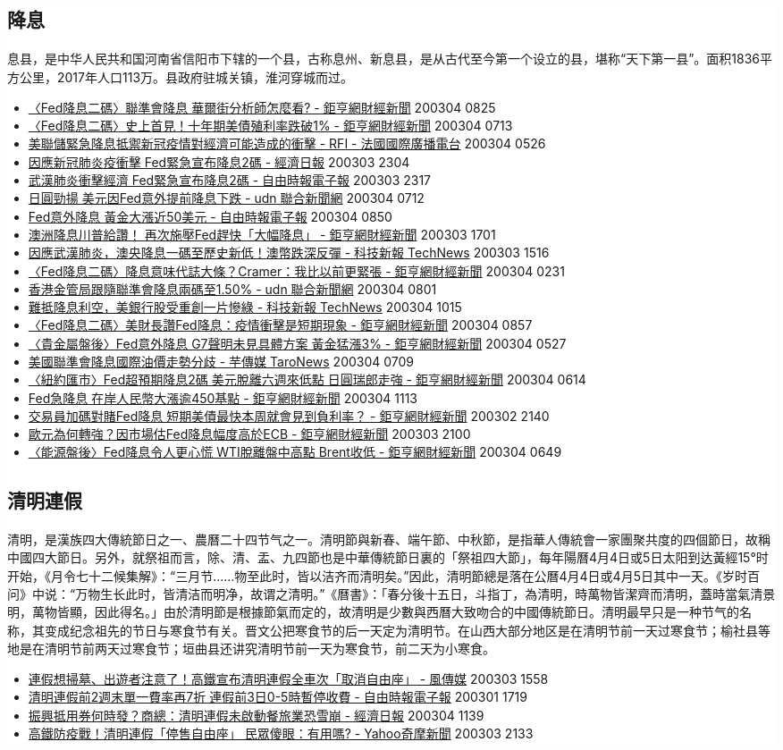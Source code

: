 ## 降息

息县，是中华人民共和国河南省信阳市下辖的一个县，古称息州、新息县，是从古代至今第一个设立的县，堪称“天下第一县”。面积1836平方公里，2017年人口113万。县政府驻城关镇，淮河穿城而过。
- [〈Fed降息二碼〉聯準會降息 華爾街分析師怎麼看? - 鉅亨網財經新聞](https://m.cnyes.com/news/id/4447998 "〈Fed降息二碼〉聯準會降息 華爾街分析師怎麼看? - 鉅亨網財經新聞") 200304 0825
- [〈Fed降息二碼〉史上首見！十年期美債殖利率跌破1% - 鉅亨網財經新聞](https://m.cnyes.com/news/id/4447993 "〈Fed降息二碼〉史上首見！十年期美債殖利率跌破1% - 鉅亨網財經新聞") 200304 0713
- [美聯儲緊急降息抵禦新冠疫情對經濟可能造成的衝擊 - RFI - 法國國際廣播電台](http://www.rfi.fr/tw/%E4%B8%AD%E5%9C%8B/20200303-%E7%BE%8E%E8%81%AF%E5%84%B2%E7%B7%8A%E6%80%A5%E9%99%8D%E6%81%AF%E4%BD%8E%E6%96%BC%E6%96%B0%E5%86%A0%E7%96%AB%E6%83%85%E5%B0%8D%E7%B6%93%E6%BF%9F%E5%8F%AF%E8%83%BD%E9%80%A0%E6%88%90%E7%9A%84%E8%A1%9D%E6%93%8A "美聯儲緊急降息抵禦新冠疫情對經濟可能造成的衝擊 - RFI - 法國國際廣播電台") 200304 0526
- [因應新冠肺炎疫衝擊 Fed緊急宣布降息2碼 - 經濟日報](https://money.udn.com/money/story/5599/4387052 "因應新冠肺炎疫衝擊 Fed緊急宣布降息2碼 - 經濟日報") 200303 2304
- [武漢肺炎衝擊經濟 Fed緊急宣布降息2碼 - 自由時報電子報](https://news.ltn.com.tw/news/world/breakingnews/3087614 "武漢肺炎衝擊經濟 Fed緊急宣布降息2碼 - 自由時報電子報") 200303 2317
- [日圓勁揚 美元因Fed意外提前降息下跌 - udn 聯合新聞網](https://udn.com/news/story/6811/4387468 "日圓勁揚 美元因Fed意外提前降息下跌 - udn 聯合新聞網") 200304 0712
- [Fed意外降息 黃金大漲近50美元 - 自由時報電子報](https://ec.ltn.com.tw/article/breakingnews/3087708 "Fed意外降息 黃金大漲近50美元 - 自由時報電子報") 200304 0850
- [澳洲降息川普給讚！ 再次施壓Fed趕快「大幅降息」 - 鉅亨網財經新聞](https://m.cnyes.com/news/id/4447806 "澳洲降息川普給讚！ 再次施壓Fed趕快「大幅降息」 - 鉅亨網財經新聞") 200303 1701
- [因應武漢肺炎，澳央降息一碼至歷史新低！澳幣跌深反彈 - 科技新報 TechNews](https://finance.technews.tw/2020/03/03/rba-cuts-interest-rate-to-record-low-aud-rebounds/ "因應武漢肺炎，澳央降息一碼至歷史新低！澳幣跌深反彈 - 科技新報 TechNews") 200303 1516
- [〈Fed降息二碼〉降息意味代誌大條？Cramer：我比以前更緊張 - 鉅亨網財經新聞](https://m.cnyes.com/news/id/4447985 "〈Fed降息二碼〉降息意味代誌大條？Cramer：我比以前更緊張 - 鉅亨網財經新聞") 200304 0231
- [香港金管局跟隨聯準會降息兩碼至1.50% - udn 聯合新聞網](https://udn.com/news/story/6811/4387484 "香港金管局跟隨聯準會降息兩碼至1.50% - udn 聯合新聞網") 200304 0801
- [難抵降息利空，美銀行股受重創一片慘綠 - 科技新報 TechNews](https://finance.technews.tw/2020/03/04/bank-of-america-stock-hit-hard/ "難抵降息利空，美銀行股受重創一片慘綠 - 科技新報 TechNews") 200304 1015
- [〈Fed降息二碼〉美財長讚Fed降息：疫情衝擊是短期現象 - 鉅亨網財經新聞](https://m.cnyes.com/news/id/4448018 "〈Fed降息二碼〉美財長讚Fed降息：疫情衝擊是短期現象 - 鉅亨網財經新聞") 200304 0857
- [〈貴金屬盤後〉Fed意外降息 G7聲明未見具體方案 黃金猛漲3% - 鉅亨網財經新聞](https://m.cnyes.com/news/id/4448000 "〈貴金屬盤後〉Fed意外降息 G7聲明未見具體方案 黃金猛漲3% - 鉅亨網財經新聞") 200304 0527
- [美國聯準會降息國際油價走勢分歧 - 芋傳媒 TaroNews](https://taronews.tw/2020/03/04/626677/ "美國聯準會降息國際油價走勢分歧 - 芋傳媒 TaroNews") 200304 0709
- [〈紐約匯市〉Fed超預期降息2碼 美元脫離六週來低點 日圓瑞郎走強 - 鉅亨網財經新聞](https://news.cnyes.com/news/id/4447997 "〈紐約匯市〉Fed超預期降息2碼 美元脫離六週來低點 日圓瑞郎走強 - 鉅亨網財經新聞") 200304 0614
- [Fed急降息 在岸人民幣大漲逾450基點 - 鉅亨網財經新聞](https://m.cnyes.com/news/id/4448013 "Fed急降息 在岸人民幣大漲逾450基點 - 鉅亨網財經新聞") 200304 1113
- [交易員加碼對賭Fed降息 短期美債最快本周就會見到負利率？ - 鉅亨網財經新聞](https://m.cnyes.com/news/id/4447353 "交易員加碼對賭Fed降息 短期美債最快本周就會見到負利率？ - 鉅亨網財經新聞") 200302 2140
- [歐元為何轉強？因市場估Fed降息幅度高於ECB - 鉅亨網財經新聞](https://m.cnyes.com/news/id/4447678 "歐元為何轉強？因市場估Fed降息幅度高於ECB - 鉅亨網財經新聞") 200303 2100
- [〈能源盤後〉Fed降息令人更心慌 WTI脫離盤中高點 Brent收低 - 鉅亨網財經新聞](https://m.cnyes.com/news/id/4447999 "〈能源盤後〉Fed降息令人更心慌 WTI脫離盤中高點 Brent收低 - 鉅亨網財經新聞") 200304 0649

## 清明連假

清明，是漢族四大傳統節日之一、農曆二十四节气之一。清明節與新春、端午節、中秋節，是指華人傳統會一家團聚共度的四個節日，故稱中國四大節日。另外，就祭祖而言，除、清、盂、九四節也是中華傳統節日裏的「祭祖四大節」，每年陽曆4月4日或5日太阳到达黃經15°时开始，《月令七十二候集解》：“三月节……物至此时，皆以洁齐而清明矣。”因此，清明節總是落在公曆4月4日或4月5日其中一天。《岁时百问》中说：“万物生长此时，皆清洁而明净，故谓之清明。”《曆書》：「春分後十五日，斗指丁，為清明，時萬物皆潔齊而清明，蓋時當氣清景明，萬物皆顯，因此得名。」由於清明節是根據節氣而定的，故清明是少數與西曆大致吻合的中國傳統節日。清明最早只是一种节气的名称，其变成纪念祖先的节日与寒食节有关。晋文公把寒食节的后一天定为清明节。在山西大部分地区是在清明节前一天过寒食节；榆社县等地是在清明节前两天过寒食节；垣曲县还讲究清明节前一天为寒食节，前二天为小寒食。
- [連假想掃墓、出遊者注意了！高鐵宣布清明連假全車次「取消自由座」 - 風傳媒](https://www.storm.mg/article/2358351 "連假想掃墓、出遊者注意了！高鐵宣布清明連假全車次「取消自由座」 - 風傳媒") 200303 1558
- [清明連假前2週末單一費率再7折 連假前3日0-5時暫停收費 - 自由時報電子報](https://news.ltn.com.tw/news/life/breakingnews/3084985 "清明連假前2週末單一費率再7折 連假前3日0-5時暫停收費 - 自由時報電子報") 200301 1719
- [振興抵用券何時發？商總：清明連假未啟動餐旅業恐雪崩 - 經濟日報](https://money.udn.com/money/story/5613/4387894 "振興抵用券何時發？商總：清明連假未啟動餐旅業恐雪崩 - 經濟日報") 200304 1139
- [高鐵防疫戰！清明連假「停售自由座」 民眾傻眼：有用嗎? - Yahoo奇摩新聞](https://tw.news.yahoo.com/video/%E9%AB%98%E9%90%B5%E9%98%B2%E7%96%AB%E6%88%B0-%E6%B8%85%E6%98%8E%E9%80%A3%E5%81%87-%E5%81%9C%E5%94%AE%E8%87%AA%E7%94%B1%E5%BA%A7-%E6%B0%91%E7%9C%BE%E5%82%BB%E7%9C%BC-%E6%9C%89%E7%94%A8%E5%97%8E-133345483.html "高鐵防疫戰！清明連假「停售自由座」 民眾傻眼：有用嗎? - Yahoo奇摩新聞") 200303 2133